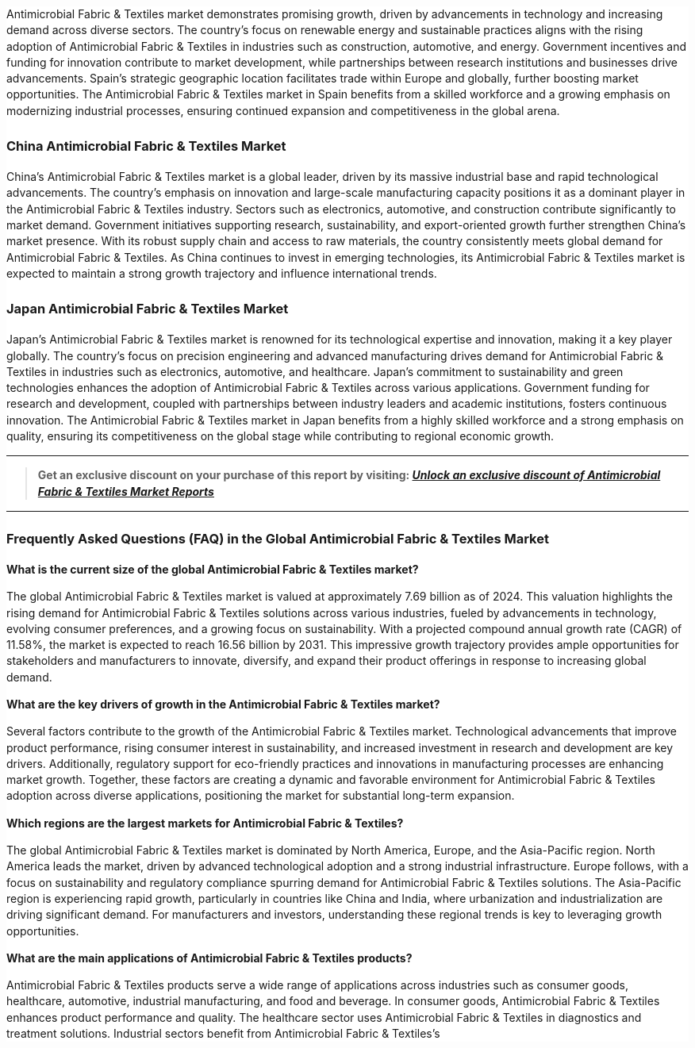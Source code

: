 Antimicrobial Fabric & Textiles market demonstrates promising growth, driven by advancements in technology and increasing demand across diverse sectors. The country&rsquo;s focus on renewable energy and sustainable practices aligns with the rising adoption of Antimicrobial Fabric & Textiles in industries such as construction, automotive, and energy. Government incentives and funding for innovation contribute to market development, while partnerships between research institutions and businesses drive advancements. Spain&rsquo;s strategic geographic location facilitates trade within Europe and globally, further boosting market opportunities. The Antimicrobial Fabric & Textiles market in Spain benefits from a skilled workforce and a growing emphasis on modernizing industrial processes, ensuring continued expansion and competitiveness in the global arena.</p><h3>China Antimicrobial Fabric & Textiles Market</h3><p>China&rsquo;s Antimicrobial Fabric & Textiles market is a global leader, driven by its massive industrial base and rapid technological advancements. The country&rsquo;s emphasis on innovation and large-scale manufacturing capacity positions it as a dominant player in the Antimicrobial Fabric & Textiles industry. Sectors such as electronics, automotive, and construction contribute significantly to market demand. Government initiatives supporting research, sustainability, and export-oriented growth further strengthen China&rsquo;s market presence. With its robust supply chain and access to raw materials, the country consistently meets global demand for Antimicrobial Fabric & Textiles. As China continues to invest in emerging technologies, its Antimicrobial Fabric & Textiles market is expected to maintain a strong growth trajectory and influence international trends.</p><h3>Japan Antimicrobial Fabric & Textiles Market</h3><p>Japan&rsquo;s Antimicrobial Fabric & Textiles market is renowned for its technological expertise and innovation, making it a key player globally. The country&rsquo;s focus on precision engineering and advanced manufacturing drives demand for Antimicrobial Fabric & Textiles in industries such as electronics, automotive, and healthcare. Japan&rsquo;s commitment to sustainability and green technologies enhances the adoption of Antimicrobial Fabric & Textiles across various applications. Government funding for research and development, coupled with partnerships between industry leaders and academic institutions, fosters continuous innovation. The Antimicrobial Fabric & Textiles market in Japan benefits from a highly skilled workforce and a strong emphasis on quality, ensuring its competitiveness on the global stage while contributing to regional economic growth.</p><hr /><blockquote><p><strong>Get an exclusive discount on your purchase of this report by visiting: <em><a href="://marketresearchpulse.com/ask-for-discount/105715?utm_source=Github&amp;utm_medium=021">Unlock an exclusive discount of Antimicrobial Fabric & Textiles Market Reports</a></em>&nbsp;</strong></p></blockquote><hr /><h3>Frequently Asked Questions (FAQ) in the Global Antimicrobial Fabric & Textiles Market</h3><p><strong>What is the current size of the global Antimicrobial Fabric & Textiles market?</strong></p><p>The global Antimicrobial Fabric & Textiles market is valued at approximately 7.69 billion as of 2024. This valuation highlights the rising demand for Antimicrobial Fabric & Textiles solutions across various industries, fueled by advancements in technology, evolving consumer preferences, and a growing focus on sustainability. With a projected compound annual growth rate (CAGR) of 11.58%, the market is expected to reach 16.56 billion by 2031. This impressive growth trajectory provides ample opportunities for stakeholders and manufacturers to innovate, diversify, and expand their product offerings in response to increasing global demand.</p><p><strong>What are the key drivers of growth in the Antimicrobial Fabric & Textiles market?</strong></p><p>Several factors contribute to the growth of the Antimicrobial Fabric & Textiles market. Technological advancements that improve product performance, rising consumer interest in sustainability, and increased investment in research and development are key drivers. Additionally, regulatory support for eco-friendly practices and innovations in manufacturing processes are enhancing market growth. Together, these factors are creating a dynamic and favorable environment for Antimicrobial Fabric & Textiles adoption across diverse applications, positioning the market for substantial long-term expansion.</p><p><strong>Which regions are the largest markets for Antimicrobial Fabric & Textiles?</strong></p><p>The global Antimicrobial Fabric & Textiles market is dominated by North America, Europe, and the Asia-Pacific region. North America leads the market, driven by advanced technological adoption and a strong industrial infrastructure. Europe follows, with a focus on sustainability and regulatory compliance spurring demand for Antimicrobial Fabric & Textiles solutions. The Asia-Pacific region is experiencing rapid growth, particularly in countries like China and India, where urbanization and industrialization are driving significant demand. For manufacturers and investors, understanding these regional trends is key to leveraging growth opportunities.</p><p><strong>What are the main applications of Antimicrobial Fabric & Textiles products?</strong></p><p>Antimicrobial Fabric & Textiles products serve a wide range of applications across industries such as consumer goods, healthcare, automotive, industrial manufacturing, and food and beverage. In consumer goods, Antimicrobial Fabric & Textiles enhances product performance and quality. The healthcare sector uses Antimicrobial Fabric & Textiles in diagnostics and treatment solutions. Industrial sectors benefit from Antimicrobial Fabric & Textiles&rsquo;s